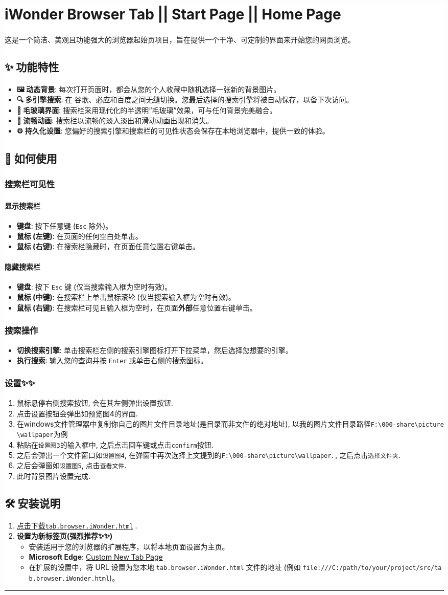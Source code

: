 # iWonder Browser Tab || Start Page || Home Page

这是一个简洁、美观且功能强大的浏览器起始页项目，旨在提供一个干净、可定制的界面来开始您的网页浏览。

## ✨ 功能特性

- **🖼️ 动态背景**: 每次打开页面时，都会从您的个人收藏中随机选择一张新的背景图片。
- **🔍 多引擎搜索**: 在 谷歌、必应和百度之间无缝切换。您最后选择的搜索引擎将被自动保存，以备下次访问。
- **🔮 毛玻璃界面**: 搜索栏采用现代化的半透明“毛玻璃”效果，可与任何背景完美融合。
- **🚀 流畅动画**: 搜索栏以流畅的淡入淡出和滑动动画出现和消失。
- **⚙️ 持久化设置**: 您偏好的搜索引擎和搜索栏的可见性状态会保存在本地浏览器中，提供一致的体验。

## 🚀 如何使用

### 搜索栏可见性

#### 显示搜索栏

- **键盘**: 按下任意键 (`Esc` 除外)。
- **鼠标 (左键)**: 在页面的任何空白处单击。
- **鼠标 (右键)**: 在搜索栏隐藏时，在页面任意位置右键单击。

#### 隐藏搜索栏

- **键盘**: 按下 `Esc` 键 (仅当搜索输入框为空时有效)。
- **鼠标 (中键)**: 在搜索栏上单击鼠标滚轮 (仅当搜索输入框为空时有效)。
- **鼠标 (右键)**: 在搜索栏可见且输入框为空时，在页面**外部**任意位置右键单击。

### 搜索操作

- **切换搜索引擎**: 单击搜索栏左侧的搜索引擎图标打开下拉菜单，然后选择您想要的引擎。
- **执行搜索**: 输入您的查询并按 `Enter` 或单击右侧的搜索图标。

### 设置✨✨
1. 鼠标悬停右侧搜索按钮, 会在其左侧弹出设置按钮.
2. 点击设置按钮会弹出如预览图4的界面. 
3. 在windows文件管理器中复制你自己的图片文件目录地址(是目录而非文件的绝对地址), 以我的图片文件目录路径`F:\000-share\picture\wallpaper`为例
4. 粘贴在`设置图3`的输入框中, 之后点击回车键或点击`confirm`按钮.
5. 之后会弹出一个文件窗口如`设置图4`, 在弹窗中再次选择上文提到的`F:\000-share\picture\wallpaper`. , 之后点击`选择文件夹`.
6. 之后会弹窗如`设置图5`, 点击`查看文件`.
7. 此时背景图片设置完成.

## 🛠️ 安装说明
1. [点击下载`tab.browser.iWonder.html`](https://github.com/ThymeiWonder/browser.tab.iWonder/releases/latest) .
2.  **设置为新标签页(强烈推荐✨✨)**
    - 安装适用于您的浏览器的扩展程序，以将本地页面设置为主页。
    - **Microsoft Edge**: [Custom New Tab Page](https://microsoftedge.microsoft.com/addons/detail/ljabenhdllbfiglklhlmoecabdkmkjkp)
    - 在扩展的设置中，将 URL 设置为您本地 `tab.browser.iWonder.html` 文件的地址 (例如 `file:///C:/path/to/your/project/src/tab.browser.iWonder.html`)。
---
